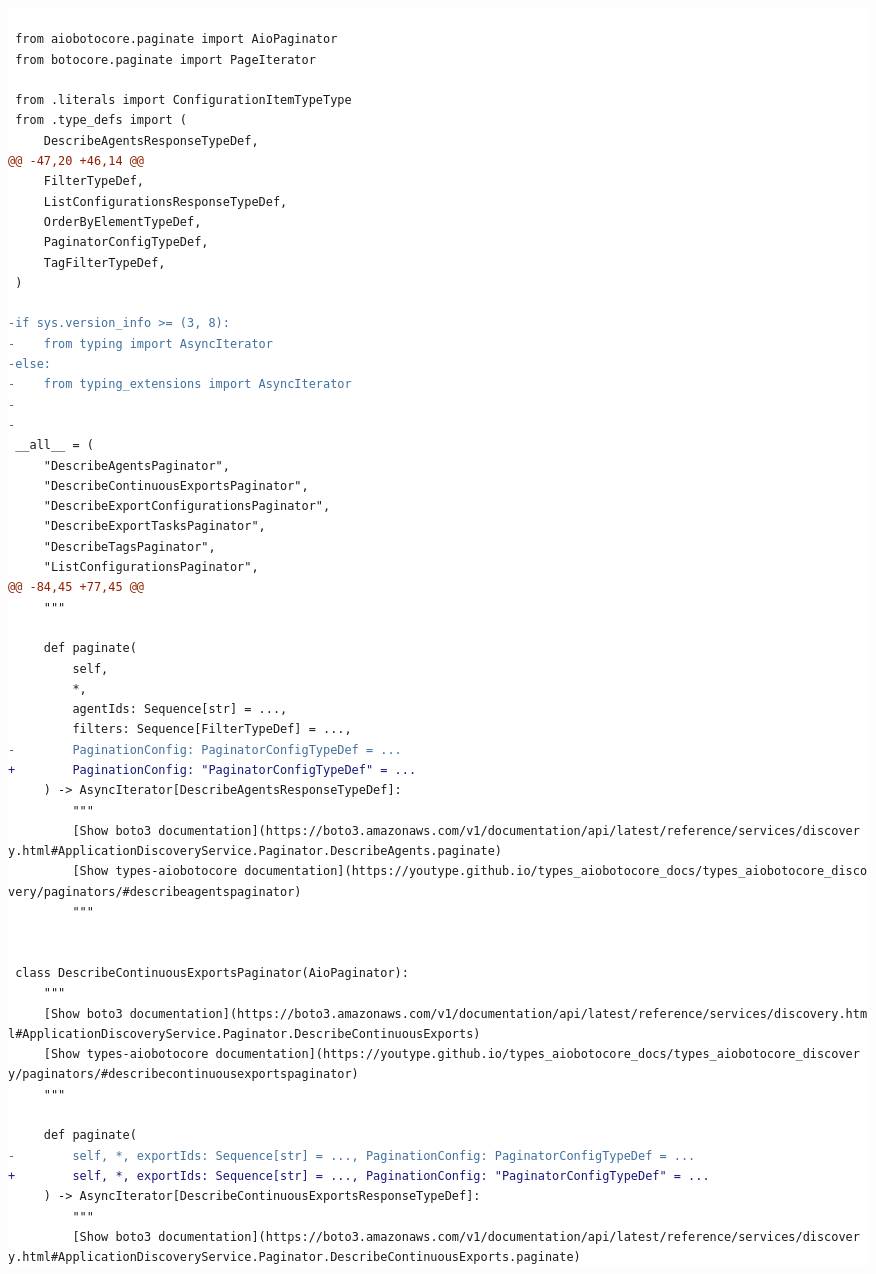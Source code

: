 ```diff
 
 from aiobotocore.paginate import AioPaginator
 from botocore.paginate import PageIterator
 
 from .literals import ConfigurationItemTypeType
 from .type_defs import (
     DescribeAgentsResponseTypeDef,
@@ -47,20 +46,14 @@
     FilterTypeDef,
     ListConfigurationsResponseTypeDef,
     OrderByElementTypeDef,
     PaginatorConfigTypeDef,
     TagFilterTypeDef,
 )
 
-if sys.version_info >= (3, 8):
-    from typing import AsyncIterator
-else:
-    from typing_extensions import AsyncIterator
-
-
 __all__ = (
     "DescribeAgentsPaginator",
     "DescribeContinuousExportsPaginator",
     "DescribeExportConfigurationsPaginator",
     "DescribeExportTasksPaginator",
     "DescribeTagsPaginator",
     "ListConfigurationsPaginator",
@@ -84,45 +77,45 @@
     """
 
     def paginate(
         self,
         *,
         agentIds: Sequence[str] = ...,
         filters: Sequence[FilterTypeDef] = ...,
-        PaginationConfig: PaginatorConfigTypeDef = ...
+        PaginationConfig: "PaginatorConfigTypeDef" = ...
     ) -> AsyncIterator[DescribeAgentsResponseTypeDef]:
         """
         [Show boto3 documentation](https://boto3.amazonaws.com/v1/documentation/api/latest/reference/services/discovery.html#ApplicationDiscoveryService.Paginator.DescribeAgents.paginate)
         [Show types-aiobotocore documentation](https://youtype.github.io/types_aiobotocore_docs/types_aiobotocore_discovery/paginators/#describeagentspaginator)
         """
 
 
 class DescribeContinuousExportsPaginator(AioPaginator):
     """
     [Show boto3 documentation](https://boto3.amazonaws.com/v1/documentation/api/latest/reference/services/discovery.html#ApplicationDiscoveryService.Paginator.DescribeContinuousExports)
     [Show types-aiobotocore documentation](https://youtype.github.io/types_aiobotocore_docs/types_aiobotocore_discovery/paginators/#describecontinuousexportspaginator)
     """
 
     def paginate(
-        self, *, exportIds: Sequence[str] = ..., PaginationConfig: PaginatorConfigTypeDef = ...
+        self, *, exportIds: Sequence[str] = ..., PaginationConfig: "PaginatorConfigTypeDef" = ...
     ) -> AsyncIterator[DescribeContinuousExportsResponseTypeDef]:
         """
         [Show boto3 documentation](https://boto3.amazonaws.com/v1/documentation/api/latest/reference/services/discovery.html#ApplicationDiscoveryService.Paginator.DescribeContinuousExports.paginate)
```